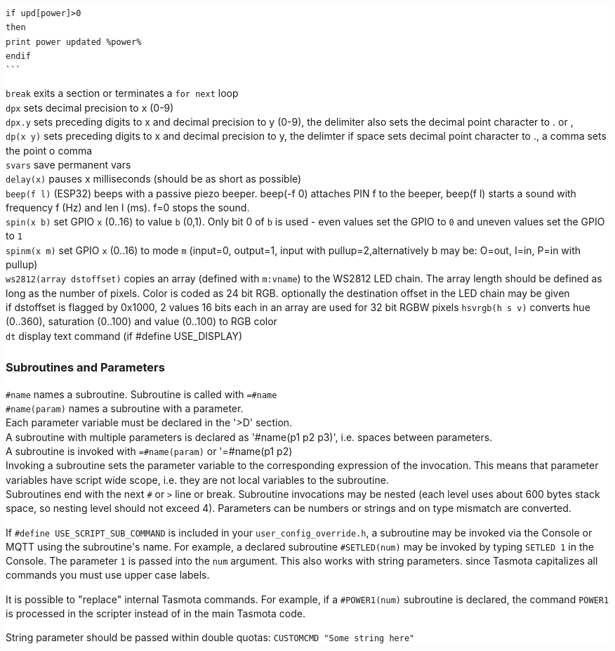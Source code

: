     if upd[power]>0
    then
    print power updated %power%
    endif
    ```

`break` exits a section or terminates a `for next` loop  
`dpx` sets decimal precision to x (0-9)  
`dpx.y` sets preceding digits to x and decimal precision to y (0-9), the delimiter also sets the decimal point character to . or ,  
`dp(x y)` sets preceding digits to x and decimal precision to y, the delimter if space sets decimal point character to ., a comma sets the point o comma  
`svars` save permanent vars  
`delay(x)` pauses x milliseconds (should be as short as possible)  
`beep(f l)` (ESP32) beeps with a passive piezo beeper. beep(-f 0) attaches PIN f to the beeper, beep(f l) starts a sound with frequency f (Hz) and len l (ms). f=0 stops the sound.  
`spin(x b)` set GPIO `x` (0..16) to value `b` (0,1). Only bit 0 of `b` is used - even values set the GPIO to `0` and uneven values set the GPIO to `1`  
`spinm(x m)` set GPIO `x` (0..16) to mode `m` (input=0, output=1, input with pullup=2,alternatively b may be: O=out, I=in, P=in with pullup)  
`ws2812(array dstoffset)` copies an array (defined with `m:vname`) to the WS2812 LED chain. The array length should be defined as long as the number of pixels. Color is coded as 24 bit RGB. optionally the destination offset in the LED chain may be given  
  if dstoffset is flagged by 0x1000, 2 values 16 bits each in an array are used for 32 bit RGBW pixels
`hsvrgb(h s v)` converts hue (0..360), saturation (0..100) and value (0..100) to RGB color  
`dt` display text command (if #define USE_DISPLAY)  

### Subroutines and Parameters

`#name` names a subroutine. Subroutine is called with `=#name`  
`#name(param)` names a subroutine with a parameter.  
Each parameter variable must be declared in the '>D' section.  
A subroutine with multiple parameters is declared as '#name(p1 p2 p3)', i.e. spaces between parameters.  
A subroutine is invoked with `=#name(param)` or '=#name(p1 p2)  
Invoking a subroutine sets the parameter variable to the corresponding expression of the invocation. This means that parameter variables have script wide scope, i.e. they are not local variables to the subroutine.  
Subroutines end with the next `#` or `>` line or break. Subroutine invocations may be nested (each level uses about 600 bytes stack space, so nesting level should not exceed 4).
Parameters can be numbers or strings and on type mismatch are converted.  

If `#define USE_SCRIPT_SUB_COMMAND` is included in your `user_config_override.h`, a subroutine may be invoked via the Console or MQTT using the subroutine's name. For example, a declared subroutine `#SETLED(num)` may be invoked by typing `SETLED 1` in the Console. The parameter `1` is passed into the `num` argument. This also works with string parameters. since Tasmota capitalizes all commands you must use upper case labels.  

It is possible to "replace" internal Tasmota commands. For example, if a `#POWER1(num)` subroutine is declared, the command `POWER1` is processed in the scripter instead of in the main Tasmota code.  

String parameter should be passed within double quotas: `CUSTOMCMD "Some string here"`
  